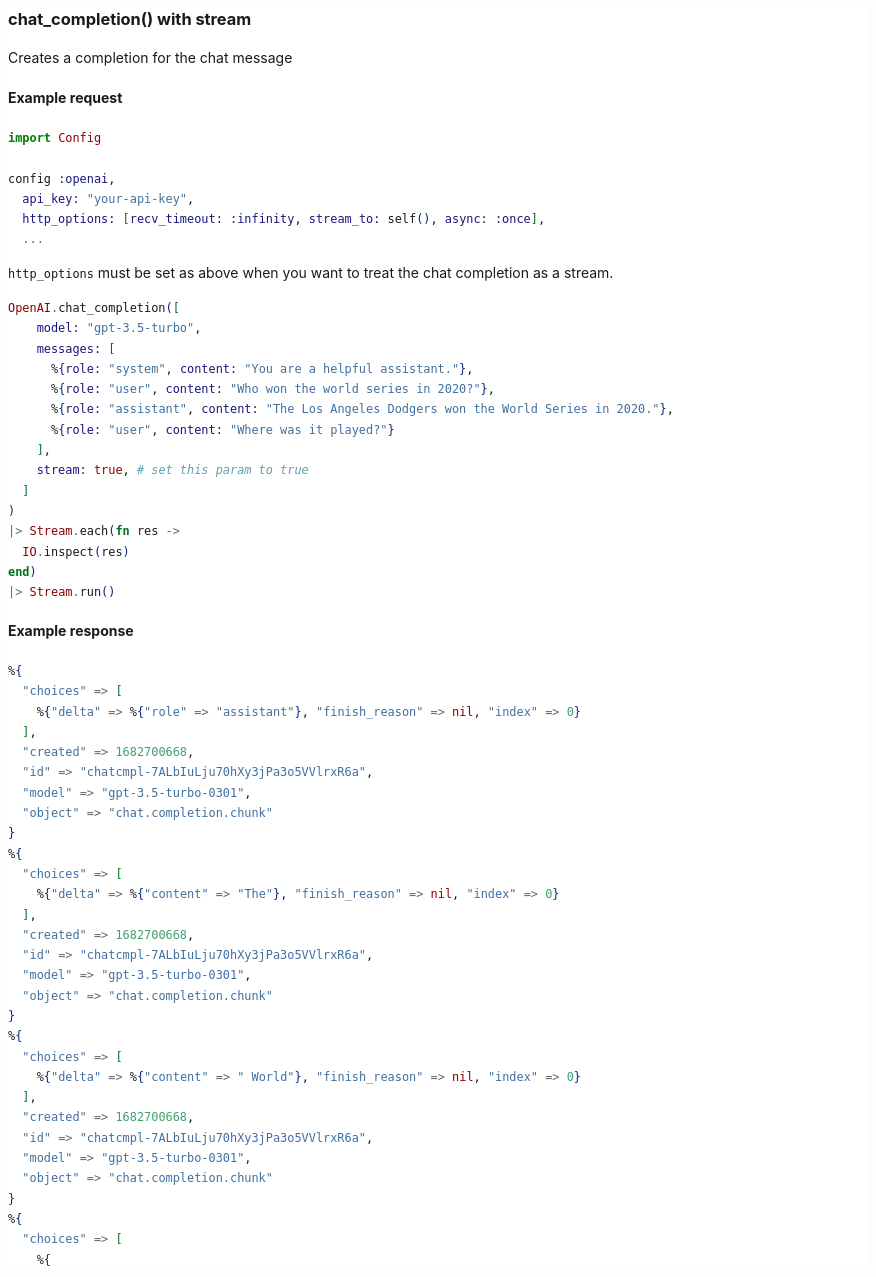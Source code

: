 ### chat_completion() with stream
Creates a completion for the chat message

#### Example request
```elixir
import Config

config :openai,
  api_key: "your-api-key",
  http_options: [recv_timeout: :infinity, stream_to: self(), async: :once],
  ...
```

`http_options` must be set as above when you want to treat the chat completion as a stream.

```elixir
OpenAI.chat_completion([
    model: "gpt-3.5-turbo",
    messages: [
      %{role: "system", content: "You are a helpful assistant."},
      %{role: "user", content: "Who won the world series in 2020?"},
      %{role: "assistant", content: "The Los Angeles Dodgers won the World Series in 2020."},
      %{role: "user", content: "Where was it played?"}
    ],
    stream: true, # set this param to true
  ]
)
|> Stream.each(fn res ->
  IO.inspect(res)
end)
|> Stream.run()
```

#### Example response
```elixir
%{
  "choices" => [
    %{"delta" => %{"role" => "assistant"}, "finish_reason" => nil, "index" => 0}
  ],
  "created" => 1682700668,
  "id" => "chatcmpl-7ALbIuLju70hXy3jPa3o5VVlrxR6a",
  "model" => "gpt-3.5-turbo-0301",
  "object" => "chat.completion.chunk"
}
%{
  "choices" => [
    %{"delta" => %{"content" => "The"}, "finish_reason" => nil, "index" => 0}
  ],
  "created" => 1682700668,
  "id" => "chatcmpl-7ALbIuLju70hXy3jPa3o5VVlrxR6a",
  "model" => "gpt-3.5-turbo-0301",
  "object" => "chat.completion.chunk"
}
%{
  "choices" => [
    %{"delta" => %{"content" => " World"}, "finish_reason" => nil, "index" => 0}
  ],
  "created" => 1682700668,
  "id" => "chatcmpl-7ALbIuLju70hXy3jPa3o5VVlrxR6a",
  "model" => "gpt-3.5-turbo-0301",
  "object" => "chat.completion.chunk"
}
%{
  "choices" => [
    %{
```